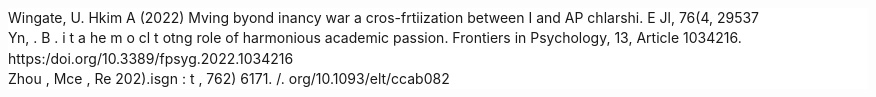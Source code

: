 Wingate, U.  Hkim A (2022) Mving byond inancy war a cros-frtiization between I and AP chlarshi. E Jl, 76(4, 29537   
Yn, . B   . i t a    he m o cl t otng role of harmonious academic passion. Frontiers in Psychology, 13, Article 1034216. https:/doi.org/10.3389/fpsyg.2022.1034216   
Zhou , Mce , Re    202).isgn  :   t  , 762) 6171. /. org/10.1093/elt/ccab082